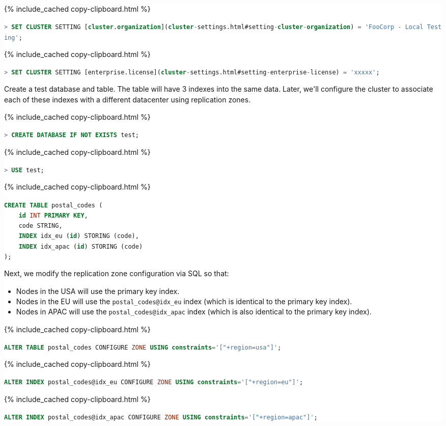 {% include_cached copy-clipboard.html %}
~~~ sql
> SET CLUSTER SETTING [cluster.organization](cluster-settings.html#setting-cluster-organization) = 'FooCorp - Local Testing';
~~~

{% include_cached copy-clipboard.html %}
~~~ sql
> SET CLUSTER SETTING [enterprise.license](cluster-settings.html#setting-enterprise-license) = 'xxxxx';
~~~

Create a test database and table. The table will have 3 indexes into the same data. Later, we'll configure the cluster to associate each of these indexes with a different datacenter using replication zones.

{% include_cached copy-clipboard.html %}
~~~ sql
> CREATE DATABASE IF NOT EXISTS test;
~~~

{% include_cached copy-clipboard.html %}
~~~ sql
> USE test;
~~~

{% include_cached copy-clipboard.html %}
~~~ sql
CREATE TABLE postal_codes (
    id INT PRIMARY KEY,
    code STRING,
    INDEX idx_eu (id) STORING (code),
    INDEX idx_apac (id) STORING (code)
);
~~~

Next, we modify the replication zone configuration via SQL so that:

- Nodes in the USA will use the primary key index.
- Nodes in the EU will use the `postal_codes@idx_eu` index (which is identical to the primary key index).
- Nodes in APAC will use the `postal_codes@idx_apac` index (which is also identical to the primary key index).

{% include_cached copy-clipboard.html %}
~~~ sql
ALTER TABLE postal_codes CONFIGURE ZONE USING constraints='["+region=usa"]';
~~~

{% include_cached copy-clipboard.html %}
~~~ sql
ALTER INDEX postal_codes@idx_eu CONFIGURE ZONE USING constraints='["+region=eu"]';
~~~

{% include_cached copy-clipboard.html %}
~~~ sql
ALTER INDEX postal_codes@idx_apac CONFIGURE ZONE USING constraints='["+region=apac"]';
~~~
